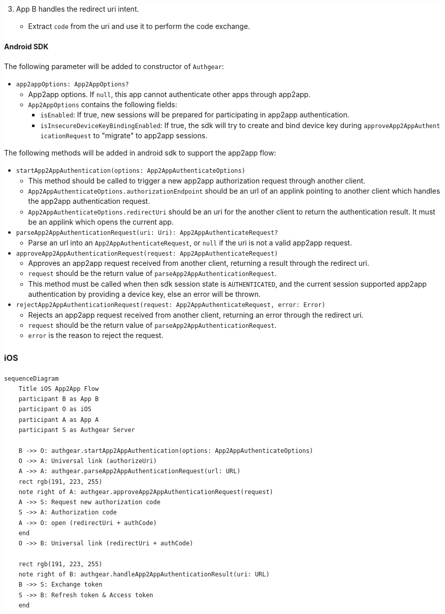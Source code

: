3. App B handles the redirect uri intent.

   - Extract `code` from the uri and use it to perform the code exchange.

#### Android SDK

The following parameter will be added to constructor of `Authgear`:

- `app2appOptions: App2AppOptions?`
  - App2app options. If `null`, this app cannot authenticate other apps through app2app.
  - `App2AppOptions` contains the following fields:
    - `isEnabled`: If true, new sessions will be prepared for participating in app2app authentication.
    - `isInsecureDeviceKeyBindingEnabled`: If true, the sdk will try to create and bind device key during `approveApp2AppAuthenticationRequest` to "migrate" to app2app sessions.

The following methods will be added in android sdk to support the app2app flow:

- `startApp2AppAuthentication(options: App2AppAuthenticateOptions)`
  - This method should be called to trigger a new app2app authorization request through another client.
  - `App2AppAuthenticateOptions.authorizationEndpoint` should be an url of an applink pointing to another client which handles the app2app authentication request.
  - `App2AppAuthenticateOptions.redirectUri` should be an uri for the another client to return the authentication result. It must be an applink which opens the current app.
- `parseApp2AppAuthenticationRequest(uri: Uri): App2AppAuthenticateRequest?`
  - Parse an url into an `App2AppAuthenticateRequest`, or `null` if the uri is not a valid app2app request.
- `approveApp2AppAuthenticationRequest(request: App2AppAuthenticateRequest)`
  - Approves an app2app request received from another client, returning a result through the redirect uri.
  - `request` should be the return value of `parseApp2AppAuthenticationRequest`.
  - This method must be called when then sdk session state is `AUTHENTICATED`, and the current session supported app2app authentication by providing a device key, else an error will be thrown.
- `rejectApp2AppAuthenticationRequest(request: App2AppAuthenticateRequest, error: Error)`
  - Rejects an app2app request received from another client, returning an error through the redirect uri.
  - `request` should be the return value of `parseApp2AppAuthenticationRequest`.
  - `error` is the reason to reject the request.

### iOS

```mermaid
sequenceDiagram
    Title iOS App2App Flow
    participant B as App B
    participant O as iOS
    participant A as App A
    participant S as Authgear Server

    B ->> O: authgear.startApp2AppAuthentication(options: App2AppAuthenticateOptions)
    O ->> A: Universal link (authorizeUri)
    A ->> A: authgear.parseApp2AppAuthenticationRequest(url: URL)
    rect rgb(191, 223, 255)
    note right of A: authgear.approveApp2AppAuthenticationRequest(request)
    A ->> S: Request new authorization code
    S ->> A: Authorization code
    A ->> O: open (redirectUri + authCode)
    end
    O ->> B: Universal link (redirectUri + authCode)

    rect rgb(191, 223, 255)
    note right of B: authgear.handleApp2AppAuthenticationResult(uri: URL)
    B ->> S: Exchange token
    S ->> B: Refresh token & Access token
    end
```
